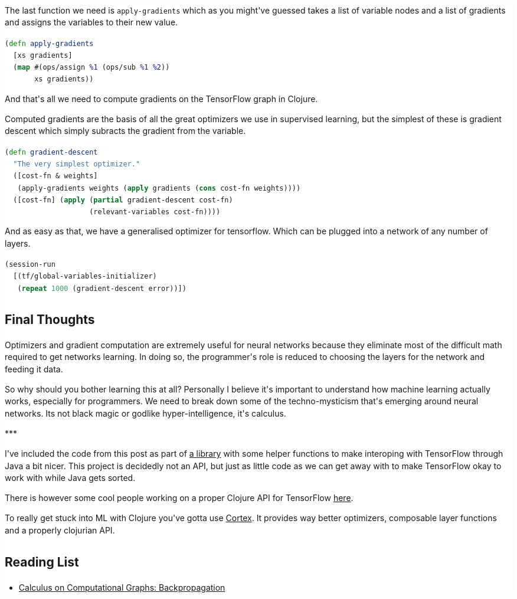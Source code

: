 The last function we need is `apply-gradients` which as you might've guessed takes a list of variable nodes and a list of gradients and assigns the variables to their new value. 

```clojure
(defn apply-gradients
  [xs gradients]
  (map #(ops/assign %1 (ops/sub %1 %2))
       xs gradients))
```

And that's all we need to compute gradients on the TensorFlow graph in Clojure.

Computed gradients are the basis of all the great optimizers we use in supervised learning, but the simplest of these is gradient descent which simply subracts the gradient from the variable.

```clojure
(defn gradient-descent
  "The very simplest optimizer."
  ([cost-fn & weights]
   (apply-gradients weights (apply gradients (cons cost-fn weights))))
  ([cost-fn] (apply (partial gradient-descent cost-fn)
                    (relevant-variables cost-fn))))
```

And as easy as that, we have a generalised optimizer for tensorflow. Which can be plugged into a network of any number of layers.
```clojure
(session-run
  [(tf/global-variables-initializer)
   (repeat 1000 (gradient-descent error))])
```

## Final Thoughts

Optimizers and gradient computation are extremely useful for neural networks because they eliminate most of the difficult math required to get networks learning. In doing so, the programmer's role is reduced to choosing the layers for the network and feeding it data.

So why should you bother learning this at all?
Personally I believe it's important to understand how machine learning actually works, especially for programmers. We need to break down some of the techno-mysticism that's emerging around neural networks. Its not black magic or godlike hyper-intelligence, it's calculus.


\*\*\*

I've included the code from this post as part of [a library](https://github.com/kieranbrowne/clojure-tensorflow) with some helper functions to make interoping with TensorFlow through Java a bit nicer. This project is decidedly not an API, but just as little code as we can get away with to make TensorFlow okay to work with while Java gets sorted.

There is however some cool people working on a proper Clojure API for TensorFlow [here](https://github.com/enragedginger/tensorflow-clj). 

To really get stuck into ML with Clojure you've gotta use [Cortex](https://github.com/thinktopic/cortex). It provides way better optimizers, composable layer functions and a properly clojurian API.



## Reading List
- [Calculus on Computational Graphs: Backpropagation](http://colah.github.io/posts/2015-08-Backprop/)
